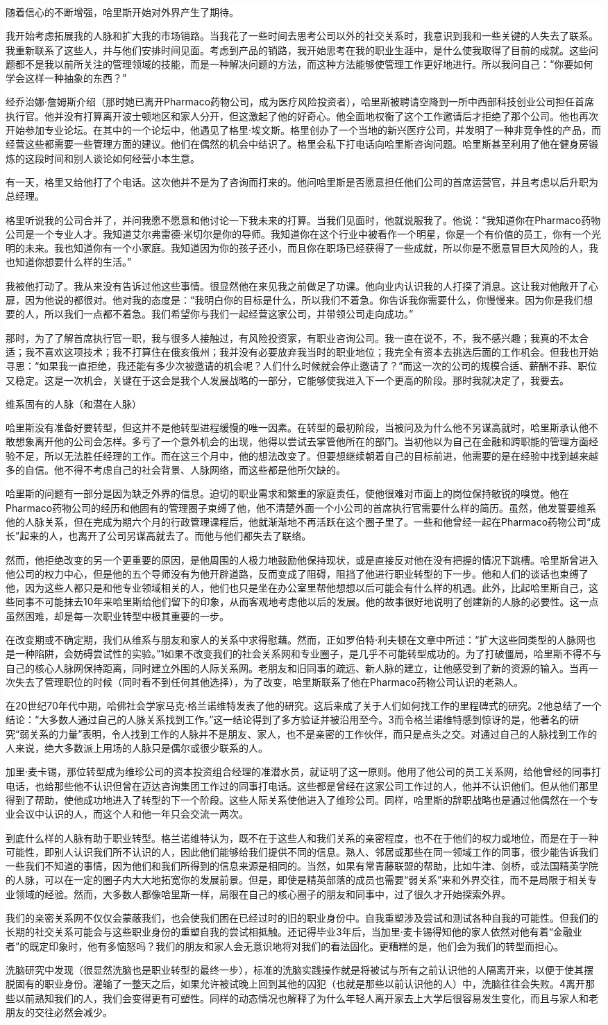 随着信心的不断增强，哈里斯开始对外界产生了期待。

我开始考虑拓展我的人脉和扩大我的市场销路。当我花了一些时间去思考公司以外的社交关系时，我意识到我和一些关键的人失去了联系。我重新联系了这些人，并与他们安排时间见面。考虑到产品的销路，我开始思考在我的职业生涯中，是什么使我取得了目前的成就。这些问题都不是我以前所关注的管理领域的技能，而是一种解决问题的方法，而这种方法能够使管理工作更好地进行。所以我问自己：“你要如何学会这样一种抽象的东西？”

经乔治娜·詹姆斯介绍（那时她已离开Pharmaco药物公司，成为医疗风险投资者），哈里斯被聘请空降到一所中西部科技创业公司担任首席执行官。他并没有打算离开波士顿地区和家人分开，但这激起了他的好奇心。他全面地权衡了这个工作邀请后才拒绝了那个公司。他也再次开始参加专业论坛。在其中的一个论坛中，他遇见了格里·埃文斯。格里创办了一个当地的新兴医疗公司，并发明了一种非竞争性的产品，而经营这些都需要一些管理方面的建议。他们在偶然的机会中结识了。格里会私下打电话向哈里斯咨询问题。哈里斯甚至利用了他在健身房锻炼的这段时间和别人谈论如何经营小本生意。

有一天，格里又给他打了个电话。这次他并不是为了咨询而打来的。他问哈里斯是否愿意担任他们公司的首席运营官，并且考虑以后升职为总经理。

格里听说我的公司合并了，并问我愿不愿意和他讨论一下我未来的打算。当我们见面时，他就说服我了。他说：“我知道你在Pharmaco药物公司是一个专业人才。我知道艾尔弗雷德·米切尔是你的导师。我知道你在这个行业中被看作一个明星，你是一个有价值的员工，你有一个光明的未来。我也知道你有一个小家庭。我知道因为你的孩子还小，而且你在职场已经获得了一些成就，所以你是不愿意冒巨大风险的人，我也知道你想要什么样的生活。”

我被他打动了。我从来没有告诉过他这些事情。很显然他在来见我之前做足了功课。他向业内认识我的人打探了消息。这让我对他敞开了心扉，因为他说的都很对。他对我的态度是：“我明白你的目标是什么，所以我们不着急。你告诉我你需要什么，你慢慢来。因为你是我们想要的人，所以我们一点都不着急。我们希望你与我们一起经营这家公司，并带领公司走向成功。”

那时，为了了解首席执行官一职，我与很多人接触过，有风险投资家，有职业咨询公司。我一直在说不，不，我不感兴趣；我真的不太合适；我不喜欢这项技术；我不打算住在俄亥俄州；我并没有必要放弃我当时的职业地位；我完全有资本去挑选后面的工作机会。但我也开始寻思：“如果我一直拒绝，我还能有多少次被邀请的机会呢？人们什么时候就会停止邀请了？”而这一次的公司的规模合适、薪酬不菲、职位又稳定。这是一次机会，关键在于这会是我个人发展战略的一部分，它能够使我进入下一个更高的阶段。那时我就决定了，我要去。





维系固有的人脉（和潜在人脉）


哈里斯没有准备好要转型，但这并不是他转型进程缓慢的唯一因素。在转型的最初阶段，当被问及为什么他不另谋高就时，哈里斯承认他不敢想象离开他的公司会怎样。多亏了一个意外机会的出现，他得以尝试去掌管他所在的部门。当初他以为自己在金融和跨职能的管理方面经验不足，所以无法胜任经理的工作。而在这三个月中，他的想法改变了。但要想继续朝着自己的目标前进，他需要的是在经验中找到越来越多的自信。他不得不考虑自己的社会背景、人脉网络，而这些都是他所欠缺的。

哈里斯的问题有一部分是因为缺乏外界的信息。迫切的职业需求和繁重的家庭责任，使他很难对市面上的岗位保持敏锐的嗅觉。他在Pharmaco药物公司的经历和他固有的管理圈子束缚了他，他不清楚外面一个小公司的首席执行官需要什么样的简历。虽然，他发誓要维系他的人脉关系，但在完成为期六个月的行政管理课程后，他就渐渐地不再活跃在这个圈子里了。一些和他曾经一起在Pharmaco药物公司“成长”起来的人，也离开了公司另谋高就去了。而他与他们都失去了联络。

然而，他拒绝改变的另一个更重要的原因，是他周围的人极力地鼓励他保持现状，或是直接反对他在没有把握的情况下跳槽。哈里斯曾进入他公司的权力中心，但是他的五个导师没有为他开辟道路，反而变成了阻碍，阻挡了他进行职业转型的下一步。他和人们的谈话也束缚了他，因为这些人都只是和他专业领域相关的人，他们也只是坐在办公室里帮他想想以后可能会有什么样的机遇。此外，比起哈里斯自己，这些同事不可能抹去10年来哈里斯给他们留下的印象，从而客观地考虑他以后的发展。他的故事很好地说明了创建新的人脉的必要性。这一点虽然困难，却是每一次职业转型中极其重要的一步。

在改变期或不确定期，我们从维系与朋友和家人的关系中求得慰藉。然而，正如罗伯特·利夫顿在文章中所述：“扩大这些同类型的人脉网也是一种陷阱，会妨碍尝试性的实验。”1如果不改变我们的社会关系网和专业圈子，是几乎不可能转型成功的。为了打破僵局，哈里斯不得不与自己的核心人脉网保持距离，同时建立外围的人际关系网。老朋友和旧同事的疏远、新人脉的建立，让他感受到了新的资源的输入。当再一次失去了管理职位的时候（同时看不到任何其他选择），为了改变，哈里斯联系了他在Pharmaco药物公司认识的老熟人。

在20世纪70年代中期，哈佛社会学家马克·格兰诺维特发表了他的研究。这后来成了关于人们如何找工作的里程碑式的研究。2他总结了一个结论：“大多数人通过自己的人脉关系找到工作。”这一结论得到了多方验证并被沿用至今。3而令格兰诺维特感到惊讶的是，他著名的研究“弱关系的力量”表明，令人找到工作的人脉并不是朋友、家人，也不是亲密的工作伙伴，而只是点头之交。对通过自己的人脉找到工作的人来说，绝大多数派上用场的人脉只是偶尔或很少联系的人。

加里·麦卡锡，那位转型成为维珍公司的资本投资组合经理的准潜水员，就证明了这一原则。他用了他公司的员工关系网，给他曾经的同事打电话，也给那些他不认识但曾在迈达咨询集团工作过的同事打电话。这些都是曾经在这家公司工作过的人，他并不认识他们。但从他们那里得到了帮助，使他成功地进入了转型的下一个阶段。这些人际关系使他进入了维珍公司。同样，哈里斯的辞职战略也是通过他偶然在一个专业会议中认识的人，而这个人和他一年只会交流一两次。

到底什么样的人脉有助于职业转型。格兰诺维特认为，既不在于这些人和我们关系的亲密程度，也不在于他们的权力或地位，而是在于一种可能性，即别人认识我们所不认识的人，因此他们能够给我们提供不同的信息。熟人、邻居或那些在同一领域工作的同事，很少能告诉我们一些我们不知道的事情，因为他们和我们所得到的信息来源是相同的。当然，如果有常青藤联盟的帮助，比如牛津、剑桥，或法国精英学院的人脉，可以在一定的圈子内大大地拓宽你的发展前景。但是，即使是精英部落的成员也需要“弱关系”来和外界交往，而不是局限于相关专业领域的经验。然而，大多数人都像哈里斯一样，局限在自己的核心圈子的朋友和同事中，过了很久才开始探索外界。

我们的亲密关系网不仅仅会蒙蔽我们，也会使我们困在已经过时的旧的职业身份中。自我重塑涉及尝试和测试各种自我的可能性。但我们的长期的社交关系可能会与这些职业身份的重塑自我的尝试相抵触。还记得毕业3年后，当加里·麦卡锡得知他的家人依然对他有着“金融业者”的既定印象时，他有多恼怒吗？我们的朋友和家人会无意识地将对我们的看法固化。更糟糕的是，他们会为我们的转型而担心。

洗脑研究中发现（很显然洗脑也是职业转型的最终一步），标准的洗脑实践操作就是将被试与所有之前认识他的人隔离开来，以便于使其摆脱固有的职业身份。灌输了一整天之后，如果允许被试晚上回到其他的囚犯（也就是那些以前认识他的人）中，洗脑往往会失败。4离开那些以前熟知我们的人，我们会变得更有可塑性。同样的动态情况也解释了为什么年轻人离开家去上大学后很容易发生变化，而且与家人和老朋友的交往必然会减少。
